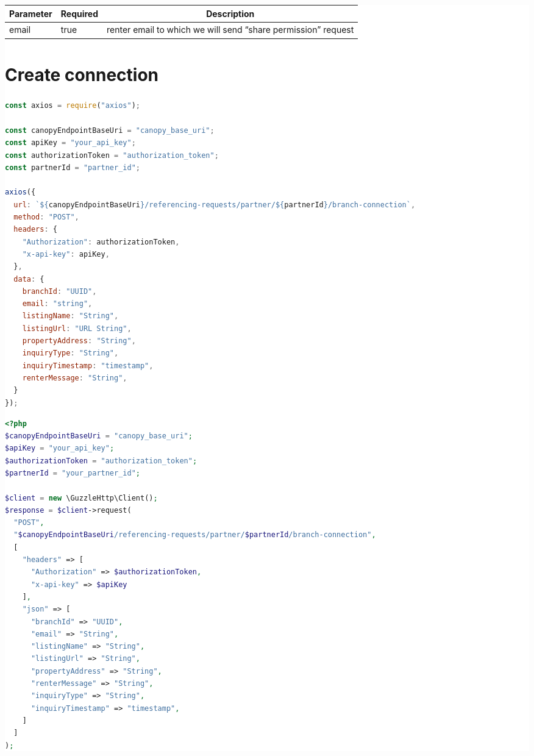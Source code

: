 | Parameter  | Required | Description                                                             |
| ---------- | -------- | ----------------------------------------------------------------------- |
| email      | true     | renter email to which we will send “share permission” request           |

# Create connection

```javascript
const axios = require("axios");

const canopyEndpointBaseUri = "canopy_base_uri";
const apiKey = "your_api_key";
const authorizationToken = "authorization_token";
const partnerId = "partner_id";

axios({
  url: `${canopyEndpointBaseUri}/referencing-requests/partner/${partnerId}/branch-connection`,
  method: "POST",
  headers: {
    "Authorization": authorizationToken,
    "x-api-key": apiKey,
  },
  data: {
    branchId: "UUID",
    email: "string",
    listingName: "String",
    listingUrl: "URL String",
    propertyAddress: "String",
    inquiryType: "String",
    inquiryTimestamp: "timestamp",
    renterMessage: "String",
  }
});
```

```php
<?php
$canopyEndpointBaseUri = "canopy_base_uri";
$apiKey = "your_api_key";
$authorizationToken = "authorization_token";
$partnerId = "your_partner_id";

$client = new \GuzzleHttp\Client();
$response = $client->request(
  "POST",
  "$canopyEndpointBaseUri/referencing-requests/partner/$partnerId/branch-connection",
  [
    "headers" => [
      "Authorization" => $authorizationToken,
      "x-api-key" => $apiKey
    ],
    "json" => [
      "branchId" => "UUID",
      "email" => "String",
      "listingName" => "String",
      "listingUrl" => "String",
      "propertyAddress" => "String",
      "renterMessage" => "String",
      "inquiryType" => "String",
      "inquiryTimestamp" => "timestamp",
    ]
  ]
);

```